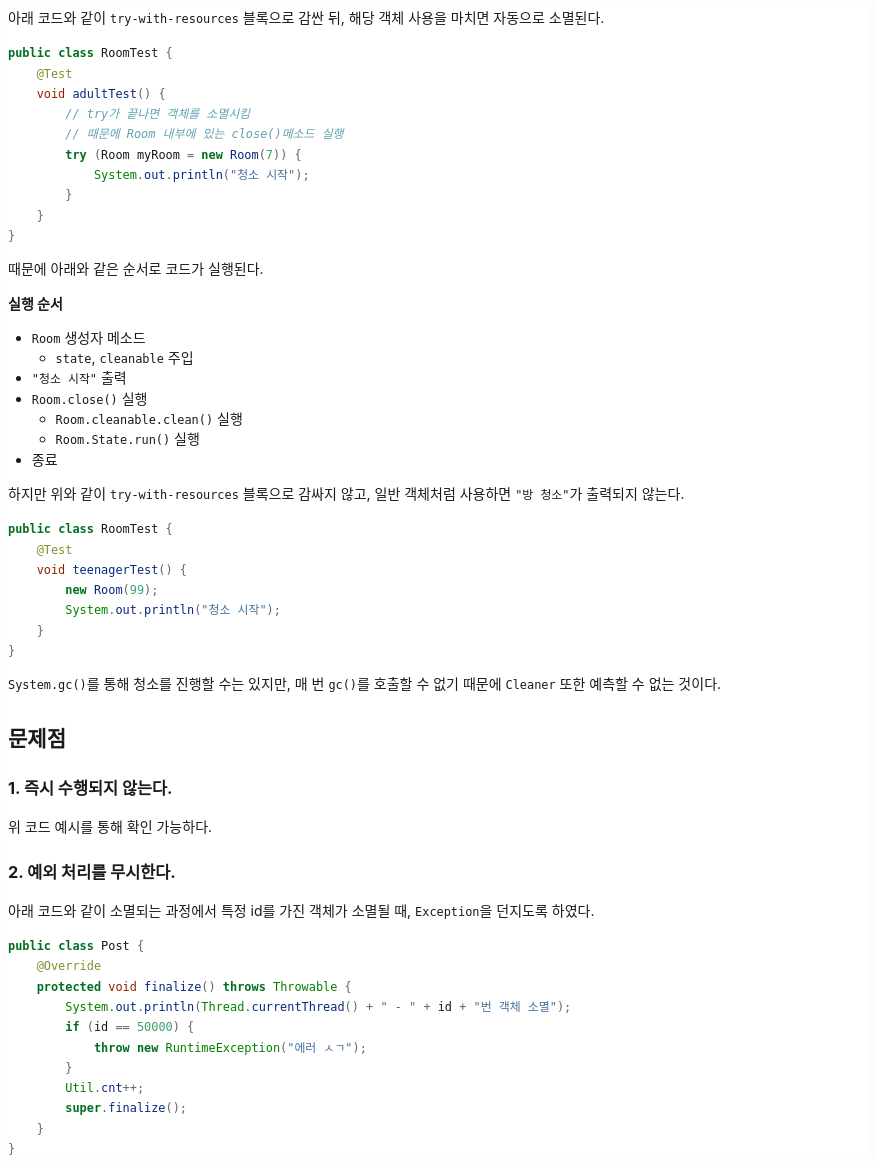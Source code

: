 아래 코드와 같이 `try-with-resources` 블록으로 감싼 뒤, 해당 객체 사용을 마치면 자동으로 소멸된다.

```java
public class RoomTest {
    @Test
    void adultTest() {
        // try가 끝나면 객체를 소멸시킴
        // 때문에 Room 내부에 있는 close()메소드 실행
        try (Room myRoom = new Room(7)) {
            System.out.println("청소 시작");
        }
    }
}
```

때문에 아래와 같은 순서로 코드가 실행된다.

**실행 순서**

- `Room` 생성자 메소드
  - `state`, `cleanable` 주입
- `"청소 시작"` 출력
- `Room.close()` 실행
  - `Room.cleanable.clean()` 실행
  - `Room.State.run()` 실행
- 종료

하지만 위와 같이 `try-with-resources` 블록으로 감싸지 않고,
일반 객체처럼 사용하면 `"방 청소"`가 출력되지 않는다.

```java
public class RoomTest {
    @Test
    void teenagerTest() {
        new Room(99);
        System.out.println("청소 시작");
    }
}
```

`System.gc()`를 통해 청소를 진행할 수는 있지만,
매 번 `gc()`를 호출할 수 없기 때문에 `Cleaner` 또한 예측할 수 없는 것이다.

## 문제점

### 1. 즉시 수행되지 않는다.

위 코드 예시를 통해 확인 가능하다.

### 2. 예외 처리를 무시한다.

아래 코드와 같이 소멸되는 과정에서 특정 id를 가진 객체가 소멸될 때, `Exception`을 던지도록 하였다.

```java
public class Post {
    @Override
    protected void finalize() throws Throwable {
        System.out.println(Thread.currentThread() + " - " + id + "번 객체 소멸");
        if (id == 50000) {
            throw new RuntimeException("에러 ㅅㄱ");
        }
        Util.cnt++;
        super.finalize();
    }
}
```
